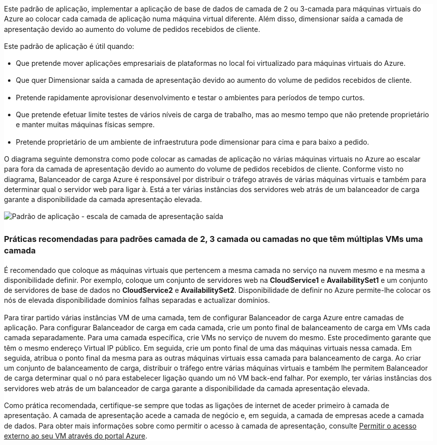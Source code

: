 Este padrão de aplicação, implementar a aplicação de base de dados de camada de 2 ou 3-camada para máquinas virtuais do Azure ao colocar cada camada de aplicação numa máquina virtual diferente. Além disso, dimensionar saída a camada de apresentação devido ao aumento do volume de pedidos recebidos de cliente.

Este padrão de aplicação é útil quando:

- Que pretende mover aplicações empresariais de plataformas no local foi virtualizado para máquinas virtuais do Azure.

- Que quer Dimensionar saída a camada de apresentação devido ao aumento do volume de pedidos recebidos de cliente.

- Pretende rapidamente aprovisionar desenvolvimento e testar o ambientes para períodos de tempo curtos.

- Que pretende efetuar limite testes de vários níveis de carga de trabalho, mas ao mesmo tempo que não pretende proprietário e manter muitas máquinas físicas sempre.

- Pretende proprietário de um ambiente de infraestrutura pode dimensionar para cima e para baixo a pedido.

O diagrama seguinte demonstra como pode colocar as camadas de aplicação no várias máquinas virtuais no Azure ao escalar para fora da camada de apresentação devido ao aumento do volume de pedidos recebidos de cliente. Conforme visto no diagrama, Balanceador de carga Azure é responsável por distribuir o tráfego através de várias máquinas virtuais e também para determinar qual o servidor web para ligar à. Está a ter várias instâncias dos servidores web atrás de um balanceador de carga garante a disponibilidade da camada apresentação elevada.

![Padrão de aplicação - escala de camada de apresentação saída](./media/virtual-machines-windows-sql-server-app-patterns-dev-strategies/IC728010.png)

### <a name="best-practices-for-2-tier-3-tier-or-n-tier-patterns-that-have-multiple-vms-in-one-tier"></a>Práticas recomendadas para padrões camada de 2, 3 camada ou camadas no que têm múltiplas VMs uma camada

É recomendado que coloque as máquinas virtuais que pertencem a mesma camada no serviço na nuvem mesmo e na mesma a disponibilidade definir. Por exemplo, coloque um conjunto de servidores web na **CloudService1** e **AvailabilitySet1** e um conjunto de servidores de base de dados no **CloudService2** e **AvailabilitySet2**. Disponibilidade de definir no Azure permite-lhe colocar os nós de elevada disponibilidade domínios falhas separadas e actualizar domínios.

Para tirar partido várias instâncias VM de uma camada, tem de configurar Balanceador de carga Azure entre camadas de aplicação. Para configurar Balanceador de carga em cada camada, crie um ponto final de balanceamento de carga em VMs cada camada separadamente. Para uma camada específica, crie VMs no serviço de nuvem do mesmo. Este procedimento garante que têm o mesmo endereço Virtual IP público. Em seguida, crie um ponto final de uma das máquinas virtuais nessa camada. Em seguida, atribua o ponto final da mesma para as outras máquinas virtuais essa camada para balanceamento de carga. Ao criar um conjunto de balanceamento de carga, distribuir o tráfego entre várias máquinas virtuais e também lhe permitem Balanceador de carga determinar qual o nó para estabelecer ligação quando um nó VM back-end falhar. Por exemplo, ter várias instâncias dos servidores web atrás de um balanceador de carga garante a disponibilidade da camada apresentação elevada.

Como prática recomendada, certifique-se sempre que todas as ligações de internet de aceder primeiro à camada de apresentação. A camada de apresentação acede a camada de negócio e, em seguida, a camada de empresas acede a camada de dados. Para obter mais informações sobre como permitir o acesso à camada de apresentação, consulte [Permitir o acesso externo ao seu VM através do portal Azure](virtual-machines-windows-nsg-quickstart-portal.md).
